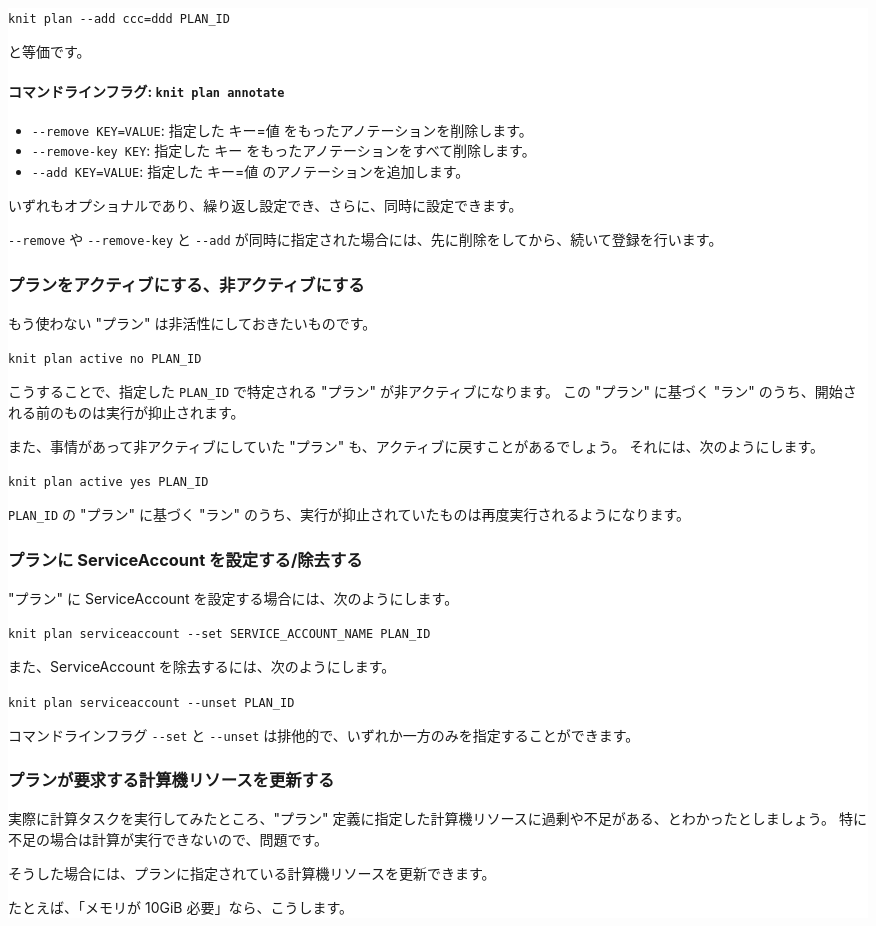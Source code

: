 ```
knit plan --add ccc=ddd PLAN_ID
```

と等価です。

#### コマンドラインフラグ: `knit plan annotate`

- `--remove KEY=VALUE`: 指定した キー=値 をもったアノテーションを削除します。
- `--remove-key KEY`: 指定した キー をもったアノテーションをすべて削除します。
- `--add KEY=VALUE`: 指定した キー=値 のアノテーションを追加します。

いずれもオプショナルであり、繰り返し設定でき、さらに、同時に設定できます。

`--remove` や `--remove-key` と `--add` が同時に指定された場合には、先に削除をしてから、続いて登録を行います。

### プランをアクティブにする、非アクティブにする

もう使わない "プラン" は非活性にしておきたいものです。

```
knit plan active no PLAN_ID
```

こうすることで、指定した `PLAN_ID` で特定される "プラン" が非アクティブになります。
この "プラン" に基づく "ラン" のうち、開始される前のものは実行が抑止されます。

また、事情があって非アクティブにしていた "プラン" も、アクティブに戻すことがあるでしょう。
それには、次のようにします。

```
knit plan active yes PLAN_ID
```

`PLAN_ID` の "プラン" に基づく "ラン" のうち、実行が抑止されていたものは再度実行されるようになります。

### プランに ServiceAccount を設定する/除去する

"プラン" に ServiceAccount を設定する場合には、次のようにします。

```
knit plan serviceaccount --set SERVICE_ACCOUNT_NAME PLAN_ID
```

また、ServiceAccount を除去するには、次のようにします。

```
knit plan serviceaccount --unset PLAN_ID
```

コマンドラインフラグ `--set` と `--unset` は排他的で、いずれか一方のみを指定することができます。

### プランが要求する計算機リソースを更新する

実際に計算タスクを実行してみたところ、"プラン" 定義に指定した計算機リソースに過剰や不足がある、とわかったとしましょう。
特に不足の場合は計算が実行できないので、問題です。

そうした場合には、プランに指定されている計算機リソースを更新できます。

たとえば、「メモリが 10GiB 必要」なら、こうします。
